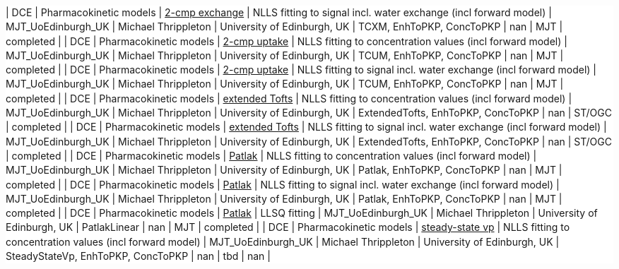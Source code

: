 | DCE         | Pharmacokinetic models  | [2-cmp exchange](../src/original/MJT_UoEdinburgh_UK/dce_fit.py)                                                                         | NLLS fitting to signal incl. water exchange (incl forward model)          | MJT_UoEdinburgh_UK      | Michael Thrippleton                   | University of Edinburgh, UK                                                            | TCXM, EnhToPKP, ConcToPKP                     | nan                                                                                   | MJT      | completed                                  |
| DCE         | Pharmacokinetic models  | [2-cmp uptake](../src/original/MJT_UoEdinburgh_UK/dce_fit.py)                                                                           | NLLS fitting to concentration values (incl forward model)                 | MJT_UoEdinburgh_UK      | Michael Thrippleton                   | University of Edinburgh, UK                                                            | TCUM, EnhToPKP, ConcToPKP                     | nan                                                                                   | MJT      | completed                                  |
| DCE         | Pharmacokinetic models  | [2-cmp uptake](../src/original/MJT_UoEdinburgh_UK/dce_fit.py)                                                                           | NLLS fitting to signal incl. water exchange (incl forward model)          | MJT_UoEdinburgh_UK      | Michael Thrippleton                   | University of Edinburgh, UK                                                            | TCUM, EnhToPKP, ConcToPKP                     | nan                                                                                   | MJT      | completed                                  |
| DCE         | Pharmacokinetic models  | [extended Tofts](../src/original/MJT_UoEdinburgh_UK/dce_fit.py)                                                                         | NLLS fitting to concentration values (incl forward model)                 | MJT_UoEdinburgh_UK      | Michael Thrippleton                   | University of Edinburgh, UK                                                            | ExtendedTofts, EnhToPKP, ConcToPKP            | nan                                                                                   | ST/OGC   | completed                                  |
| DCE         | Pharmacokinetic models  | [extended Tofts](../src/original/MJT_UoEdinburgh_UK/dce_fit.py)                                                                         | NLLS fitting to signal incl. water exchange (incl forward model)          | MJT_UoEdinburgh_UK      | Michael Thrippleton                   | University of Edinburgh, UK                                                            | ExtendedTofts, EnhToPKP, ConcToPKP            | nan                                                                                   | ST/OGC   | completed                                  |
| DCE         | Pharmacokinetic models  | [Patlak](../src/original/MJT_UoEdinburgh_UK/dce_fit.py)                                                                                 | NLLS fitting to concentration values (incl forward model)                 | MJT_UoEdinburgh_UK      | Michael Thrippleton                   | University of Edinburgh, UK                                                            | Patlak, EnhToPKP, ConcToPKP                   | nan                                                                                   | MJT      | completed                                  |
| DCE         | Pharmacokinetic models  | [Patlak](../src/original/MJT_UoEdinburgh_UK/dce_fit.py)                                                                                 | NLLS fitting to signal incl. water exchange (incl forward model)          | MJT_UoEdinburgh_UK      | Michael Thrippleton                   | University of Edinburgh, UK                                                            | Patlak, EnhToPKP, ConcToPKP                   | nan                                                                                   | MJT      | completed                                  |
| DCE         | Pharmacokinetic models  | [Patlak](../src/original/MJT_UoEdinburgh_UK/dce_fit.py)                                                                                 | LLSQ fitting                                                              | MJT_UoEdinburgh_UK      | Michael Thrippleton                   | University of Edinburgh, UK                                                            | PatlakLinear                                  | nan                                                                                   | MJT      | completed                                  |
| DCE         | Pharmacokinetic models  | [steady-state vp](../src/original/MJT_UoEdinburgh_UK/dce_fit.py)                                                                        | NLLS fitting to concentration values (incl forward model)                 | MJT_UoEdinburgh_UK      | Michael Thrippleton                   | University of Edinburgh, UK                                                            | SteadyStateVp, EnhToPKP, ConcToPKP            | nan                                                                                   | tbd      | nan                                        |